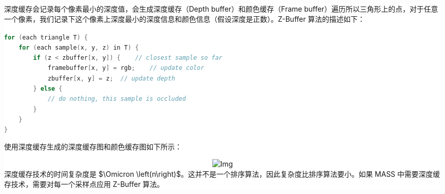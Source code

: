 深度缓存会记录每个像素最小的深度值，会生成深度缓存（Depth buffer）和颜色缓存（Frame buffer）遍历所以三角形上的点，对于任意一个像素，我们记录下这个像素上深度最小的深度信息和颜色信息（假设深度是正数）。Z-Buffer 算法的描述如下：

```cpp
for (each triangle T) {
    for (each sample(x, y, z) in T) {
        if (z < zbuffer[x, y]) {	// closest sample so far
            framebuffer[x, y] = rgb;	// update color
            zbuffer[x, y] = z;	// update depth
        } else {
            // do nothing, this sample is occluded
        }
    }
} 
```

使用深度缓存生成的深度缓存图和颜色缓存图如下所示：

<center>
    <img src="https://user-images.githubusercontent.com/62458905/229814214-df26dd9e-899e-453e-b78c-a25cd2d67668.png" alt="Img" style="zoom:100%;" />
</center>
深度缓存技术的时间复杂度是 $\Omicron \left(n\right)$。这并不是一个排序算法，因此复杂度比排序算法要小。如果 MASS 中需要深度缓存技术，需要对每一个采样点应用 Z-Buffer 算法。

